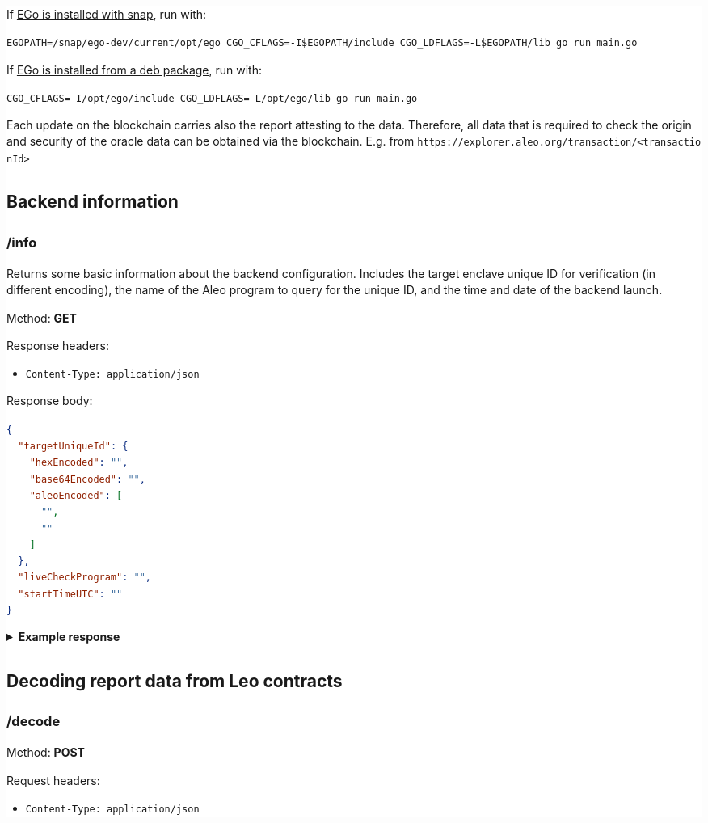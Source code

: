 If [EGo is installed with snap](https://snapcraft.io/ego-dev), run with:

`EGOPATH=/snap/ego-dev/current/opt/ego CGO_CFLAGS=-I$EGOPATH/include CGO_LDFLAGS=-L$EGOPATH/lib go run main.go`

If [EGo is installed from a deb package](https://github.com/edgelesssys/ego/releases), run with:

`CGO_CFLAGS=-I/opt/ego/include CGO_LDFLAGS=-L/opt/ego/lib go run main.go`

Each update on the blockchain carries also the report attesting to the data. Therefore, all data that is required to check the origin and security of the oracle data can be obtained via the blockchain.
E.g. from `https://explorer.aleo.org/transaction/<transactionId>`

## Backend information

### /info

Returns some basic information about the backend configuration. Includes the target enclave unique ID for verification (in different encoding),
the name of the Aleo program to query for the unique ID, and the time and date of the backend launch.

Method: **GET**

Response headers:
  - `Content-Type: application/json`

Response body:

```json
{
  "targetUniqueId": {
    "hexEncoded": "",
    "base64Encoded": "",
    "aleoEncoded": [
      "",
      ""
    ]
  },
  "liveCheckProgram": "",
  "startTimeUTC": ""
}
```

<details><summary><b>Example response</b></summary></details>

## Decoding report data from Leo contracts

### /decode

Method: **POST**

Request headers:
  - `Content-Type: application/json`
